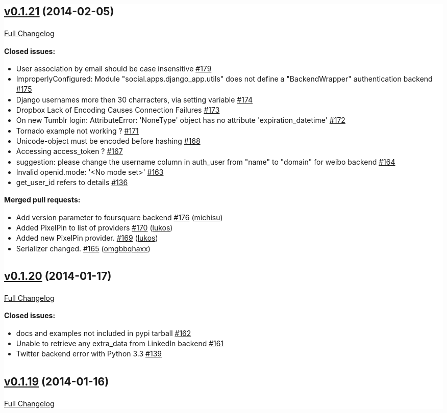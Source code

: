 ## [v0.1.21](https://github.com/omab/python-social-auth/tree/v0.1.21) (2014-02-05)
[Full Changelog](https://github.com/omab/python-social-auth/compare/v0.1.20...v0.1.21)

**Closed issues:**

- User association by email should be case insensitive [\#179](https://github.com/omab/python-social-auth/issues/179)
- ImproperlyConfigured: Module "social.apps.django\_app.utils" does not define a "BackendWrapper" authentication backend [\#175](https://github.com/omab/python-social-auth/issues/175)
- Django usernames more then 30 charracters, via setting variable [\#174](https://github.com/omab/python-social-auth/issues/174)
- Dropbox Lack of Encoding Causes Connection Failures [\#173](https://github.com/omab/python-social-auth/issues/173)
- On new Tumblr login: AttributeError: 'NoneType' object has no attribute 'expiration\_datetime' [\#172](https://github.com/omab/python-social-auth/issues/172)
- Tornado example not working ? [\#171](https://github.com/omab/python-social-auth/issues/171)
- Unicode-object must be encoded before hashing [\#168](https://github.com/omab/python-social-auth/issues/168)
- Accessing access\_token ? [\#167](https://github.com/omab/python-social-auth/issues/167)
- suggestion: please change the username column in auth\_user from "name" to "domain" for weibo backend [\#164](https://github.com/omab/python-social-auth/issues/164)
- Invalid openid.mode: '\<No mode set\>' [\#163](https://github.com/omab/python-social-auth/issues/163)
- get\_user\_id refers to details [\#136](https://github.com/omab/python-social-auth/issues/136)

**Merged pull requests:**

- Add version parameter to foursquare backend [\#176](https://github.com/omab/python-social-auth/pull/176) ([michisu](https://github.com/michisu))
- Added PixelPin to list of providers [\#170](https://github.com/omab/python-social-auth/pull/170) ([lukos](https://github.com/lukos))
- Added new PixelPin provider. [\#169](https://github.com/omab/python-social-auth/pull/169) ([lukos](https://github.com/lukos))
- Serializer changed. [\#165](https://github.com/omab/python-social-auth/pull/165) ([omgbbqhaxx](https://github.com/omgbbqhaxx))

## [v0.1.20](https://github.com/omab/python-social-auth/tree/v0.1.20) (2014-01-17)
[Full Changelog](https://github.com/omab/python-social-auth/compare/v0.1.19...v0.1.20)

**Closed issues:**

- docs and examples not included in pypi tarball [\#162](https://github.com/omab/python-social-auth/issues/162)
- Unable to retrieve any extra\_data from LinkedIn backend [\#161](https://github.com/omab/python-social-auth/issues/161)
- Twitter backend error with Python 3.3 [\#139](https://github.com/omab/python-social-auth/issues/139)

## [v0.1.19](https://github.com/omab/python-social-auth/tree/v0.1.19) (2014-01-16)
[Full Changelog](https://github.com/omab/python-social-auth/compare/v0.1.18...v0.1.19)
